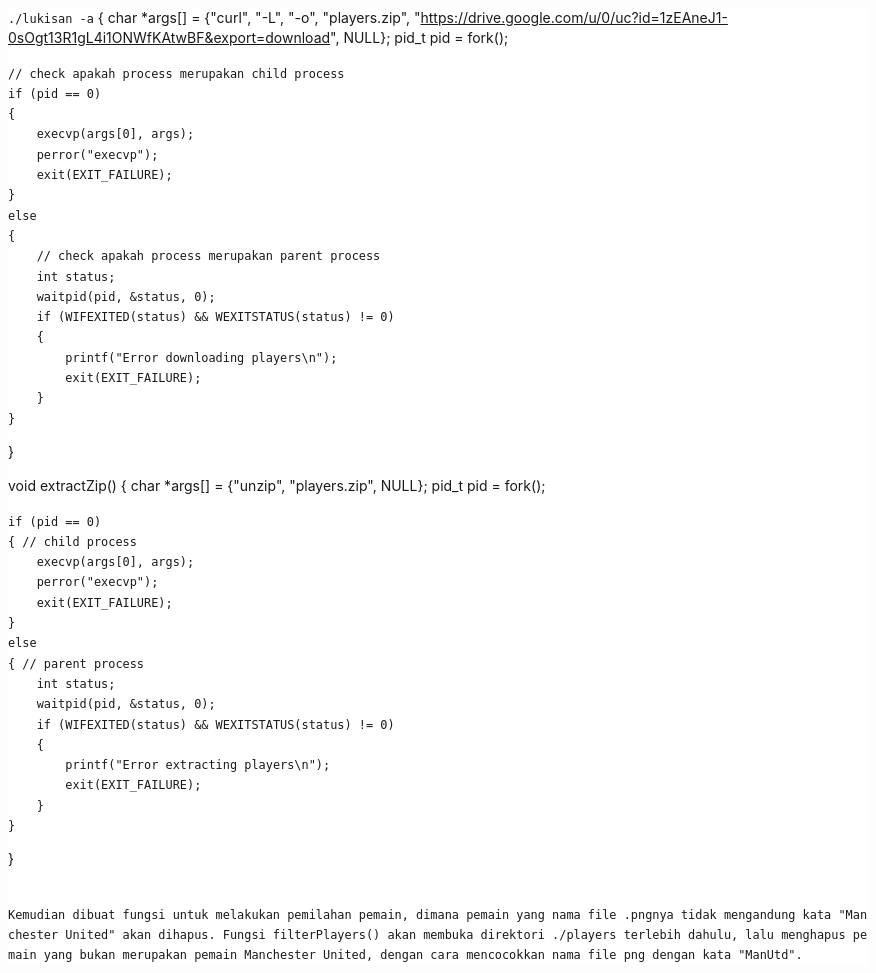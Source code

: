 ```./lukisan -a```
{
    char *args[] = {"curl", "-L", "-o", "players.zip", "https://drive.google.com/u/0/uc?id=1zEAneJ1-0sOgt13R1gL4i1ONWfKAtwBF&export=download", NULL};
    pid_t pid = fork();

    // check apakah process merupakan child process
    if (pid == 0)
    { 
        execvp(args[0], args);
        perror("execvp");
        exit(EXIT_FAILURE);
    }
    else
    { 
        // check apakah process merupakan parent process
        int status;
        waitpid(pid, &status, 0);
        if (WIFEXITED(status) && WEXITSTATUS(status) != 0)
        {
            printf("Error downloading players\n");
            exit(EXIT_FAILURE);
        }
    }
}


void extractZip()
{
    char *args[] = {"unzip", "players.zip", NULL};
    pid_t pid = fork();

    if (pid == 0)
    { // child process
        execvp(args[0], args);
        perror("execvp");
        exit(EXIT_FAILURE);
    }
    else
    { // parent process
        int status;
        waitpid(pid, &status, 0);
        if (WIFEXITED(status) && WEXITSTATUS(status) != 0)
        {
            printf("Error extracting players\n");
            exit(EXIT_FAILURE);
        }
    }
}
```

Kemudian dibuat fungsi untuk melakukan pemilahan pemain, dimana pemain yang nama file .pngnya tidak mengandung kata "Manchester United" akan dihapus. Fungsi filterPlayers() akan membuka direktori ./players terlebih dahulu, lalu menghapus pemain yang bukan merupakan pemain Manchester United, dengan cara mencocokkan nama file png dengan kata "ManUtd".
